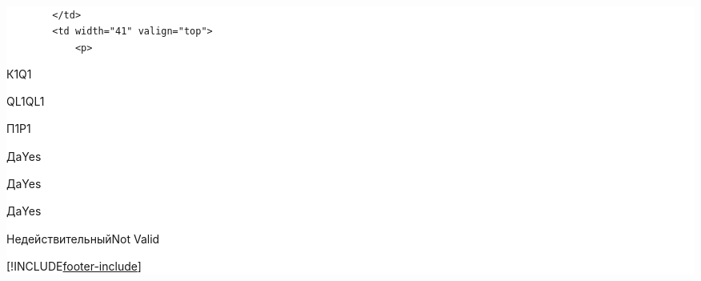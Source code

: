             </td>
            <td width="41" valign="top">
                <p>
<span data-ttu-id="7e3d3-277">К1</span><span class="sxs-lookup"><span data-stu-id="7e3d3-277">Q1</span></span> </p>
            </td>
            <td width="42" valign="top">
                <p>
<span data-ttu-id="7e3d3-278">QL1</span><span class="sxs-lookup"><span data-stu-id="7e3d3-278">QL1</span></span> </p>
            </td>
            <td width="42" valign="top">
                <p>
<span data-ttu-id="7e3d3-279">П1</span><span class="sxs-lookup"><span data-stu-id="7e3d3-279">P1</span></span> </p>
            </td>
            <td width="48" valign="top">
                <p>
<span data-ttu-id="7e3d3-280">Да</span><span class="sxs-lookup"><span data-stu-id="7e3d3-280">Yes</span></span> </p>
            </td>
            <td width="48" valign="top">
                <p>
<span data-ttu-id="7e3d3-281">Да</span><span class="sxs-lookup"><span data-stu-id="7e3d3-281">Yes</span></span> </p>
            </td>
            <td width="42" valign="top">
                <p>
<span data-ttu-id="7e3d3-282">Да</span><span class="sxs-lookup"><span data-stu-id="7e3d3-282">Yes</span></span> </p>
            </td>
            <td width="54" valign="top">
                <p>
<span data-ttu-id="7e3d3-283">Недействительный</span><span class="sxs-lookup"><span data-stu-id="7e3d3-283">Not Valid</span></span> </p>
            </td>
        </tr>
    </tbody>
</table>



[!INCLUDE[footer-include](../includes/footer-banner.md)]